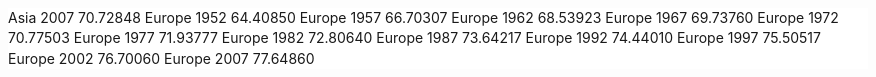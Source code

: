   <tr>
   <td style="text-align:left;"> Asia </td>
   <td style="text-align:right;"> 2007 </td>
   <td style="text-align:right;"> 70.72848 </td>
  </tr>
  <tr>
   <td style="text-align:left;"> Europe </td>
   <td style="text-align:right;"> 1952 </td>
   <td style="text-align:right;"> 64.40850 </td>
  </tr>
  <tr>
   <td style="text-align:left;"> Europe </td>
   <td style="text-align:right;"> 1957 </td>
   <td style="text-align:right;"> 66.70307 </td>
  </tr>
  <tr>
   <td style="text-align:left;"> Europe </td>
   <td style="text-align:right;"> 1962 </td>
   <td style="text-align:right;"> 68.53923 </td>
  </tr>
  <tr>
   <td style="text-align:left;"> Europe </td>
   <td style="text-align:right;"> 1967 </td>
   <td style="text-align:right;"> 69.73760 </td>
  </tr>
  <tr>
   <td style="text-align:left;"> Europe </td>
   <td style="text-align:right;"> 1972 </td>
   <td style="text-align:right;"> 70.77503 </td>
  </tr>
  <tr>
   <td style="text-align:left;"> Europe </td>
   <td style="text-align:right;"> 1977 </td>
   <td style="text-align:right;"> 71.93777 </td>
  </tr>
  <tr>
   <td style="text-align:left;"> Europe </td>
   <td style="text-align:right;"> 1982 </td>
   <td style="text-align:right;"> 72.80640 </td>
  </tr>
  <tr>
   <td style="text-align:left;"> Europe </td>
   <td style="text-align:right;"> 1987 </td>
   <td style="text-align:right;"> 73.64217 </td>
  </tr>
  <tr>
   <td style="text-align:left;"> Europe </td>
   <td style="text-align:right;"> 1992 </td>
   <td style="text-align:right;"> 74.44010 </td>
  </tr>
  <tr>
   <td style="text-align:left;"> Europe </td>
   <td style="text-align:right;"> 1997 </td>
   <td style="text-align:right;"> 75.50517 </td>
  </tr>
  <tr>
   <td style="text-align:left;"> Europe </td>
   <td style="text-align:right;"> 2002 </td>
   <td style="text-align:right;"> 76.70060 </td>
  </tr>
  <tr>
   <td style="text-align:left;"> Europe </td>
   <td style="text-align:right;"> 2007 </td>
   <td style="text-align:right;"> 77.64860 </td>